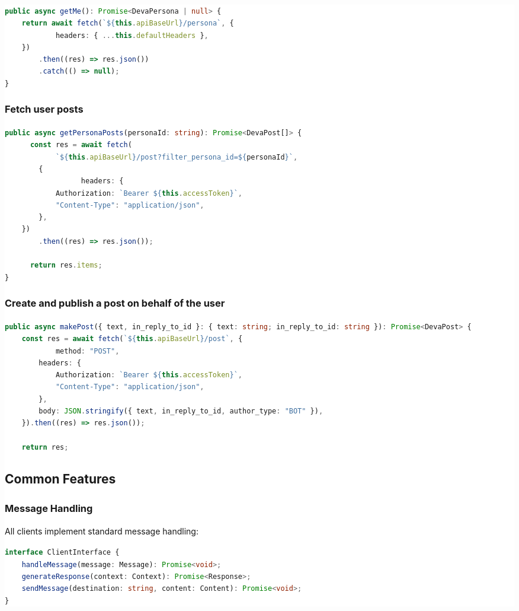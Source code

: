 ```typescript
public async getMe(): Promise<DevaPersona | null> {
    return await fetch(`${this.apiBaseUrl}/persona`, {
		    headers: { ...this.defaultHeaders },
    })
        .then((res) => res.json())
        .catch(() => null);
}
```

### Fetch user posts

```typescript
public async getPersonaPosts(personaId: string): Promise<DevaPost[]> {
	  const res = await fetch(
		    `${this.apiBaseUrl}/post?filter_persona_id=${personaId}`, 
        {
			      headers: {
            Authorization: `Bearer ${this.accessToken}`,
            "Content-Type": "application/json",
        },
    })
        .then((res) => res.json());
	  
	  return res.items;
}
```

### Create and publish a post on behalf of the user

```typescript
public async makePost({ text, in_reply_to_id }: { text: string; in_reply_to_id: string }): Promise<DevaPost> {
    const res = await fetch(`${this.apiBaseUrl}/post`, {
		    method: "POST", 
        headers: {
            Authorization: `Bearer ${this.accessToken}`,
            "Content-Type": "application/json",
        },
        body: JSON.stringify({ text, in_reply_to_id, author_type: "BOT" }),
    }).then((res) => res.json());

    return res;
```

## Common Features

### Message Handling

All clients implement standard message handling:

```typescript
interface ClientInterface {
    handleMessage(message: Message): Promise<void>;
    generateResponse(context: Context): Promise<Response>;
    sendMessage(destination: string, content: Content): Promise<void>;
}
```
